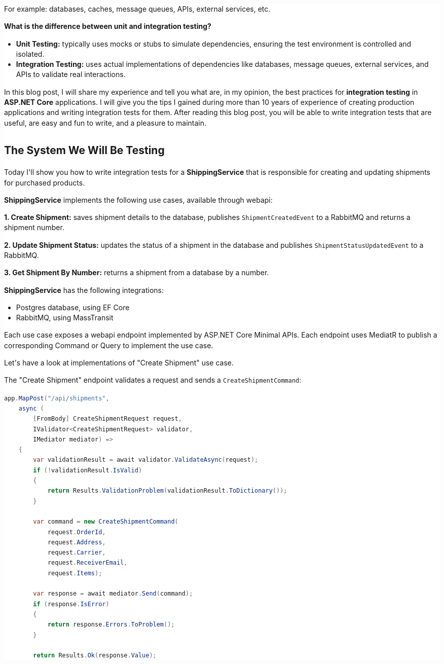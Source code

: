 For example: databases, caches, message queues, APIs, external services, etc.

**What is the difference between unit and integration testing?**

*   **Unit Testing:** typically uses mocks or stubs to simulate dependencies, ensuring the test environment is controlled and isolated.
*   **Integration Testing:** uses actual implementations of dependencies like databases, message queues, external services, and APIs to validate real interactions.

In this blog post, I will share my experience and tell you what are, in my opinion, the best practices for **integration testing** in **ASP.NET Core** applications. I will give you the tips I gained during more than 10 years of experience of creating production applications and writing integration tests for them. After reading this blog post, you will be able to write integration tests that are useful, are easy and fun to write, and a pleasure to maintain.

## The System We Will Be Testing

Today I'll show you how to write integration tests for a **ShippingService** that is responsible for creating and updating shipments for purchased products.

**ShippingService** implements the following use cases, available through webapi:

**1\. Create Shipment:** saves shipment details to the database, publishes `ShipmentCreatedEvent` to a RabbitMQ and returns a shipment number.

**2\. Update Shipment Status:** updates the status of a shipment in the database and publishes `ShipmentStatusUpdatedEvent` to a RabbitMQ.

**3\. Get Shipment By Number:** returns a shipment from a database by a number.

**ShippingService** has the following integrations:

*   Postgres database, using EF Core
*   RabbitMQ, using MassTransit

Each use case exposes a webapi endpoint implemented by ASP.NET Core Minimal APIs. Each endpoint uses MediatR to publish a corresponding Command or Query to implement the use case.

Let's have a look at implementations of "Create Shipment" use case.

The "Create Shipment" endpoint validates a request and sends a `CreateShipmentCommand`:

```csharp
app.MapPost("/api/shipments",
    async (
        [FromBody] CreateShipmentRequest request,
        IValidator<CreateShipmentRequest> validator,
        IMediator mediator) =>
    {
        var validationResult = await validator.ValidateAsync(request);
        if (!validationResult.IsValid)
        {
            return Results.ValidationProblem(validationResult.ToDictionary());
        }

        var command = new CreateShipmentCommand(
            request.OrderId,
            request.Address,
            request.Carrier,
            request.ReceiverEmail,
            request.Items);

        var response = await mediator.Send(command);
        if (response.IsError)
        {
            return response.Errors.ToProblem();
        }

        return Results.Ok(response.Value);
```
